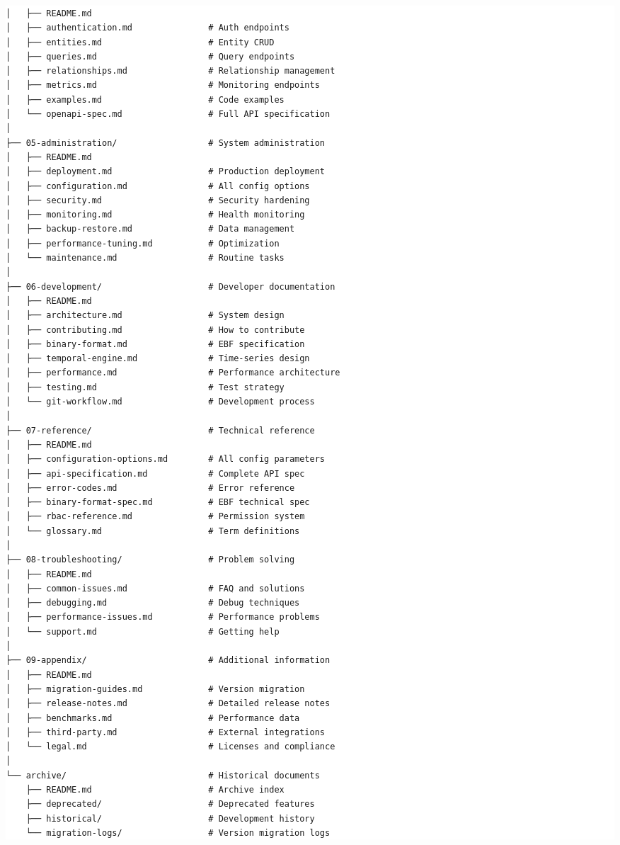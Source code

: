 ```
│   ├── README.md
│   ├── authentication.md               # Auth endpoints
│   ├── entities.md                     # Entity CRUD
│   ├── queries.md                      # Query endpoints
│   ├── relationships.md                # Relationship management
│   ├── metrics.md                      # Monitoring endpoints
│   ├── examples.md                     # Code examples
│   └── openapi-spec.md                 # Full API specification
│
├── 05-administration/                  # System administration
│   ├── README.md
│   ├── deployment.md                   # Production deployment
│   ├── configuration.md                # All config options
│   ├── security.md                     # Security hardening
│   ├── monitoring.md                   # Health monitoring
│   ├── backup-restore.md               # Data management
│   ├── performance-tuning.md           # Optimization
│   └── maintenance.md                  # Routine tasks
│
├── 06-development/                     # Developer documentation
│   ├── README.md
│   ├── architecture.md                 # System design
│   ├── contributing.md                 # How to contribute
│   ├── binary-format.md                # EBF specification
│   ├── temporal-engine.md              # Time-series design
│   ├── performance.md                  # Performance architecture
│   ├── testing.md                      # Test strategy
│   └── git-workflow.md                 # Development process
│
├── 07-reference/                       # Technical reference
│   ├── README.md
│   ├── configuration-options.md        # All config parameters
│   ├── api-specification.md            # Complete API spec
│   ├── error-codes.md                  # Error reference
│   ├── binary-format-spec.md           # EBF technical spec
│   ├── rbac-reference.md               # Permission system
│   └── glossary.md                     # Term definitions
│
├── 08-troubleshooting/                 # Problem solving
│   ├── README.md
│   ├── common-issues.md                # FAQ and solutions
│   ├── debugging.md                    # Debug techniques
│   ├── performance-issues.md           # Performance problems
│   └── support.md                      # Getting help
│
├── 09-appendix/                        # Additional information
│   ├── README.md
│   ├── migration-guides.md             # Version migration
│   ├── release-notes.md                # Detailed release notes
│   ├── benchmarks.md                   # Performance data
│   ├── third-party.md                  # External integrations
│   └── legal.md                        # Licenses and compliance
│
└── archive/                            # Historical documents
    ├── README.md                       # Archive index
    ├── deprecated/                     # Deprecated features
    ├── historical/                     # Development history
    └── migration-logs/                 # Version migration logs
```
